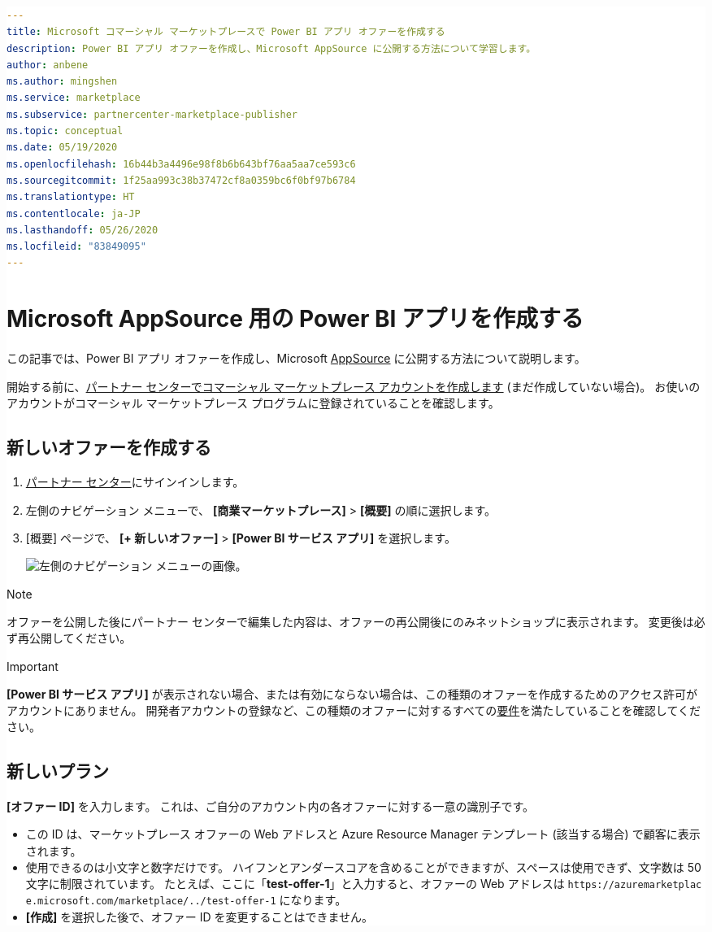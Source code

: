 ```yaml
---
title: Microsoft コマーシャル マーケットプレースで Power BI アプリ オファーを作成する
description: Power BI アプリ オファーを作成し、Microsoft AppSource に公開する方法について学習します。
author: anbene
ms.author: mingshen
ms.service: marketplace
ms.subservice: partnercenter-marketplace-publisher
ms.topic: conceptual
ms.date: 05/19/2020
ms.openlocfilehash: 16b44b3a4496e98f8b6b643bf76aa5aa7ce593c6
ms.sourcegitcommit: 1f25aa993c38b37472cf8a0359bc6f0bf97b6784
ms.translationtype: HT
ms.contentlocale: ja-JP
ms.lasthandoff: 05/26/2020
ms.locfileid: "83849095"
---
```

# <a name="create-a-power-bi-app-for-microsoft-appsource"></a>Microsoft AppSource 用の Power BI アプリを作成する

この記事では、Power BI アプリ オファーを作成し、Microsoft [AppSource](https://appsource.microsoft.com/) に公開する方法について説明します。

開始する前に、[パートナー センターでコマーシャル マーケットプレース アカウントを作成します](https://docs.microsoft.com/azure/marketplace/partner-center-portal/create-account) (まだ作成していない場合)。 お使いのアカウントがコマーシャル マーケットプレース プログラムに登録されていることを確認します。

## <a name="create-a-new-offer"></a>新しいオファーを作成する

1. [パートナー センター](https://partner.microsoft.com/dashboard/home)にサインインします。
2. 左側のナビゲーション メニューで、 **[商業マーケットプレース]**  >  **[概要]** の順に選択します。
3. [概要] ページで、 **[+ 新しいオファー]**  >  **[Power BI サービス アプリ]** を選択します。

   ![左側のナビゲーション メニューの画像。](./media/new-offer-pbi-app.png)

> [!NOTE]
> オファーを公開した後にパートナー センターで編集した内容は、オファーの再公開後にのみネットショップに表示されます。 変更後は必ず再公開してください。

> [!IMPORTANT]
> **[Power BI サービス アプリ]** が表示されない場合、または有効にならない場合は、この種類のオファーを作成するためのアクセス許可がアカウントにありません。 開発者アカウントの登録など、この種類のオファーに対するすべての[要件](create-power-bi-app-overview.md)を満たしていることを確認してください。

## <a name="new-offer"></a>新しいプラン

**[オファー ID]** を入力します。 これは、ご自分のアカウント内の各オファーに対する一意の識別子です。

- この ID は、マーケットプレース オファーの Web アドレスと Azure Resource Manager テンプレート (該当する場合) で顧客に表示されます。
- 使用できるのは小文字と数字だけです。 ハイフンとアンダースコアを含めることができますが、スペースは使用できず、文字数は 50 文字に制限されています。 たとえば、ここに「**test-offer-1**」と入力すると、オファーの Web アドレスは `https://azuremarketplace.microsoft.com/marketplace/../test-offer-1` になります。
- **[作成]** を選択した後で、オファー ID を変更することはできません。
